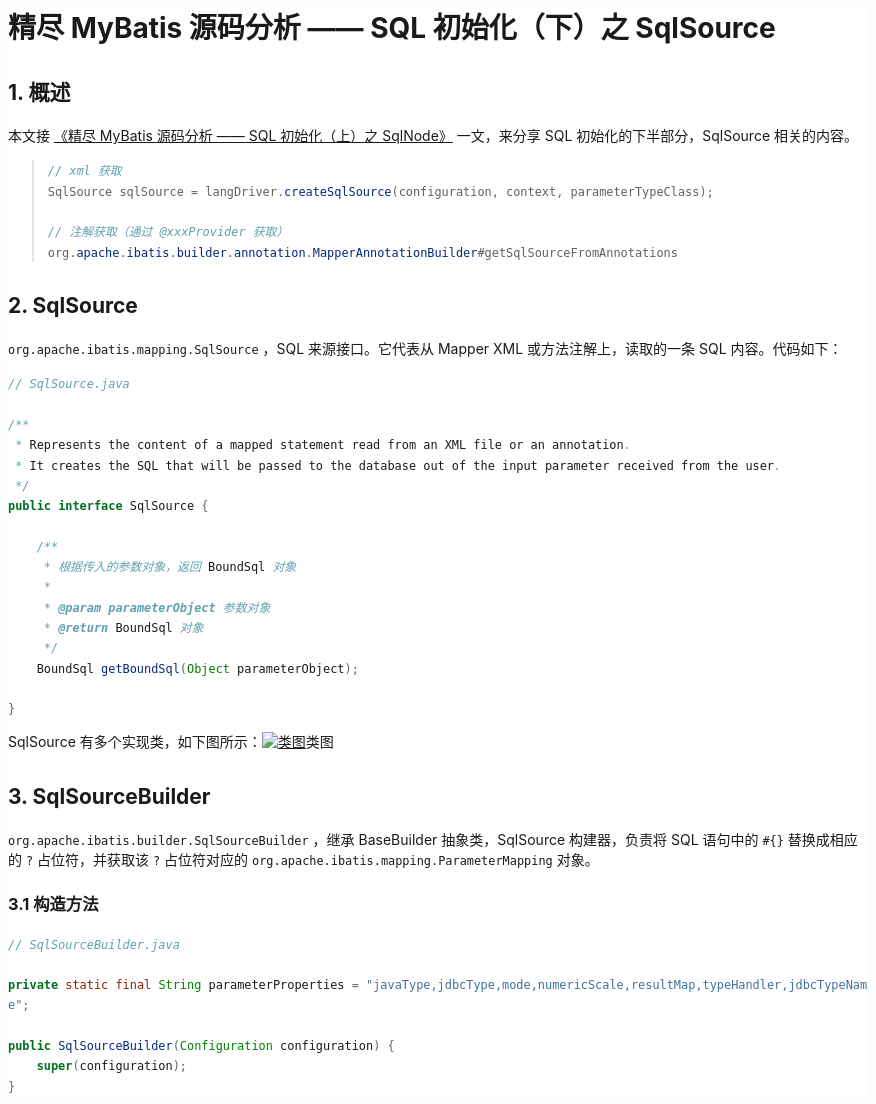 # 精尽 MyBatis 源码分析 —— SQL 初始化（下）之 SqlSource

## 1. 概述

本文接 [《精尽 MyBatis 源码分析 —— SQL 初始化（上）之 SqlNode》](http://svip.iocoder.cn/MyBatis/scripting-1) 一文，来分享 SQL 初始化的下半部分，SqlSource 相关的内容。

> ```java
> // xml 获取
> SqlSource sqlSource = langDriver.createSqlSource(configuration, context, parameterTypeClass);
> 
> // 注解获取（通过 @xxxProvider 获取）
> org.apache.ibatis.builder.annotation.MapperAnnotationBuilder#getSqlSourceFromAnnotations
> ```

## 2. SqlSource

`org.apache.ibatis.mapping.SqlSource` ，SQL 来源接口。它代表从 Mapper XML 或方法注解上，读取的一条 SQL 内容。代码如下：

```java
// SqlSource.java

/**
 * Represents the content of a mapped statement read from an XML file or an annotation. 
 * It creates the SQL that will be passed to the database out of the input parameter received from the user.
 */
public interface SqlSource {

    /**
     * 根据传入的参数对象，返回 BoundSql 对象
     *
     * @param parameterObject 参数对象
     * @return BoundSql 对象
     */
    BoundSql getBoundSql(Object parameterObject);

}
```

SqlSource 有多个实现类，如下图所示：[![类图](http://ahaolin-public-img.oss-cn-hangzhou.aliyuncs.com/img/202201261006668.png)](http://static.iocoder.cn/images/MyBatis/2020_02_22/07.png)类图

## 3. SqlSourceBuilder

`org.apache.ibatis.builder.SqlSourceBuilder` ，继承 BaseBuilder 抽象类，SqlSource 构建器，负责将 SQL 语句中的 `#{}` 替换成相应的 `?` 占位符，并获取该 `?` 占位符对应的 `org.apache.ibatis.mapping.ParameterMapping` 对象。

### 3.1 构造方法

```java
// SqlSourceBuilder.java

private static final String parameterProperties = "javaType,jdbcType,mode,numericScale,resultMap,typeHandler,jdbcTypeName";

public SqlSourceBuilder(Configuration configuration) {
    super(configuration);
}
```
